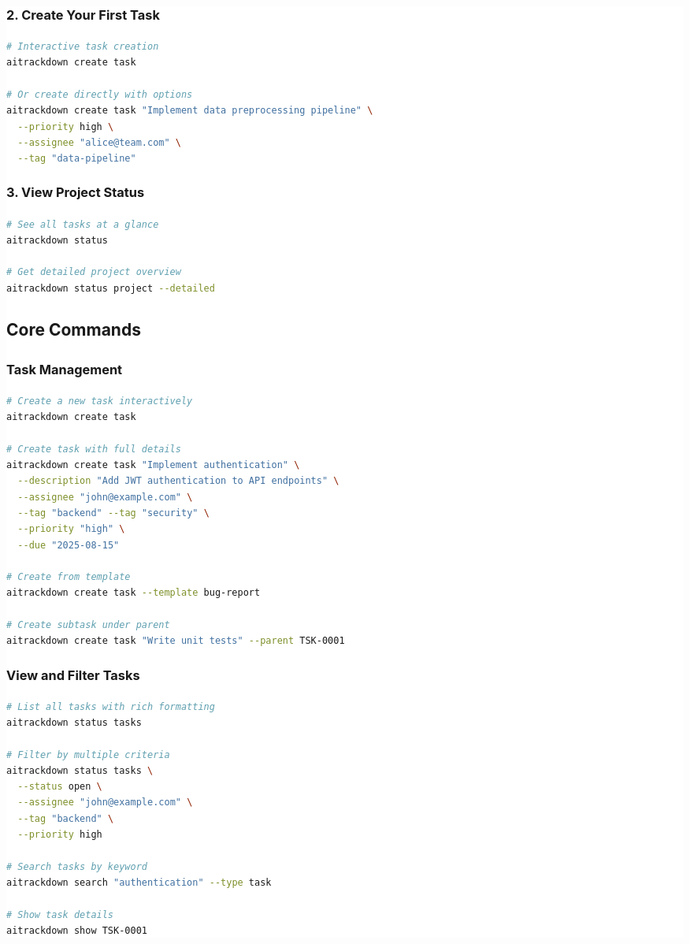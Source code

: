 ### 2. Create Your First Task

```bash
# Interactive task creation
aitrackdown create task

# Or create directly with options
aitrackdown create task "Implement data preprocessing pipeline" \
  --priority high \
  --assignee "alice@team.com" \
  --tag "data-pipeline"
```

### 3. View Project Status

```bash
# See all tasks at a glance
aitrackdown status

# Get detailed project overview
aitrackdown status project --detailed
```

## Core Commands

### Task Management

```bash
# Create a new task interactively
aitrackdown create task

# Create task with full details
aitrackdown create task "Implement authentication" \
  --description "Add JWT authentication to API endpoints" \
  --assignee "john@example.com" \
  --tag "backend" --tag "security" \
  --priority "high" \
  --due "2025-08-15"

# Create from template
aitrackdown create task --template bug-report

# Create subtask under parent
aitrackdown create task "Write unit tests" --parent TSK-0001
```

### View and Filter Tasks

```bash
# List all tasks with rich formatting
aitrackdown status tasks

# Filter by multiple criteria
aitrackdown status tasks \
  --status open \
  --assignee "john@example.com" \
  --tag "backend" \
  --priority high

# Search tasks by keyword
aitrackdown search "authentication" --type task

# Show task details
aitrackdown show TSK-0001

```